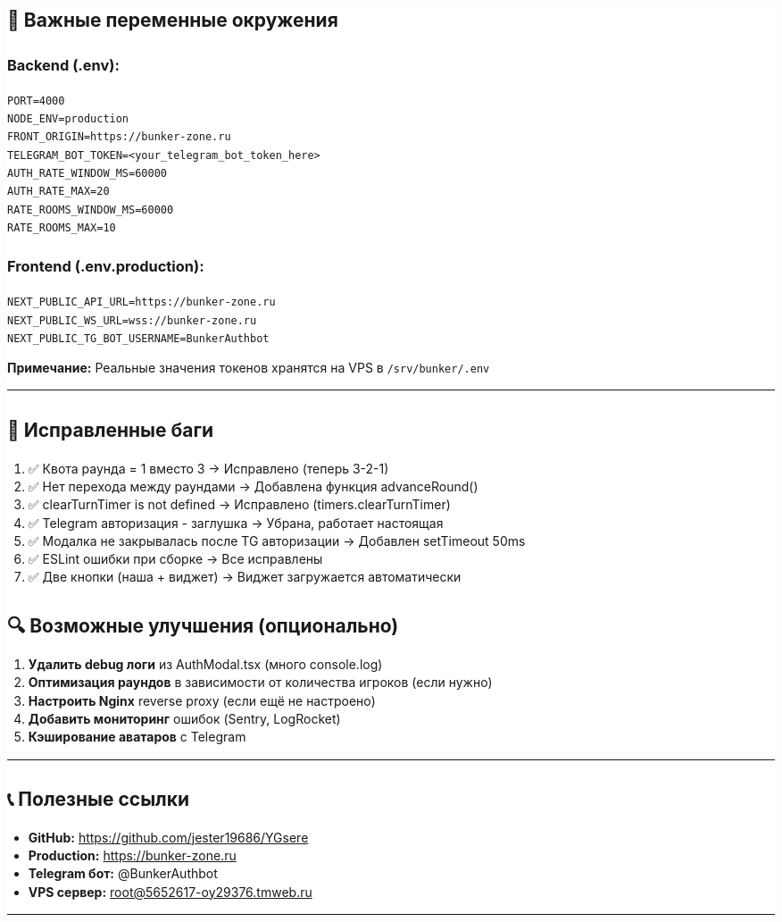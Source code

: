 
## 🔑 Важные переменные окружения

### Backend (.env):
```env
PORT=4000
NODE_ENV=production
FRONT_ORIGIN=https://bunker-zone.ru
TELEGRAM_BOT_TOKEN=<your_telegram_bot_token_here>
AUTH_RATE_WINDOW_MS=60000
AUTH_RATE_MAX=20
RATE_ROOMS_WINDOW_MS=60000
RATE_ROOMS_MAX=10
```

### Frontend (.env.production):
```env
NEXT_PUBLIC_API_URL=https://bunker-zone.ru
NEXT_PUBLIC_WS_URL=wss://bunker-zone.ru
NEXT_PUBLIC_TG_BOT_USERNAME=BunkerAuthbot
```

**Примечание:** Реальные значения токенов хранятся на VPS в `/srv/bunker/.env`

---

## 🐛 Исправленные баги

1. ✅ Квота раунда = 1 вместо 3 → Исправлено (теперь 3-2-1)
2. ✅ Нет перехода между раундами → Добавлена функция advanceRound()
3. ✅ clearTurnTimer is not defined → Исправлено (timers.clearTurnTimer)
4. ✅ Telegram авторизация - заглушка → Убрана, работает настоящая
5. ✅ Модалка не закрывалась после TG авторизации → Добавлен setTimeout 50ms
6. ✅ ESLint ошибки при сборке → Все исправлены
7. ✅ Две кнопки (наша + виджет) → Виджет загружается автоматически

## 🔍 Возможные улучшения (опционально)

1. **Удалить debug логи** из AuthModal.tsx (много console.log)
2. **Оптимизация раундов** в зависимости от количества игроков (если нужно)
3. **Настроить Nginx** reverse proxy (если ещё не настроено)
4. **Добавить мониторинг** ошибок (Sentry, LogRocket)
5. **Кэширование аватаров** с Telegram

---

## 📞 Полезные ссылки

- **GitHub:** https://github.com/jester19686/YGsere
- **Production:** https://bunker-zone.ru
- **Telegram бот:** @BunkerAuthbot
- **VPS сервер:** root@5652617-oy29376.tmweb.ru

---